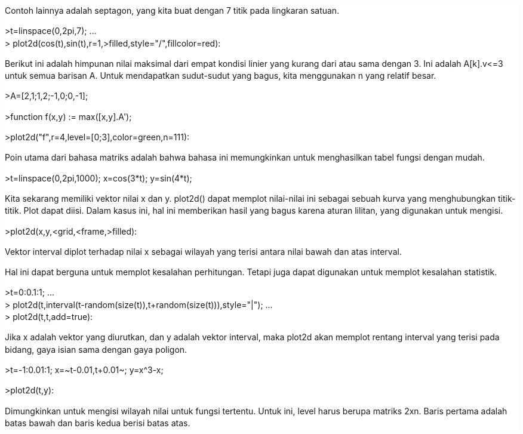 Contoh lainnya adalah septagon, yang kita buat dengan 7 titik pada
lingkaran satuan.


\>t=linspace(0,2pi,7);  ...  
\>    plot2d(cos(t),sin(t),r=1,\>filled,style="/",fillcolor=red):


Berikut ini adalah himpunan nilai maksimal dari empat kondisi linier
yang kurang dari atau sama dengan 3. Ini adalah A[k].v&lt;=3 untuk semua
barisan A. Untuk mendapatkan sudut-sudut yang bagus, kita menggunakan
n yang relatif besar.


\>A=[2,1;1,2;-1,0;0,-1];

\>function f(x,y) := max([x,y].A');

\>plot2d("f",r=4,level=[0;3],color=green,n=111):


Poin utama dari bahasa matriks adalah bahwa bahasa ini memungkinkan
untuk menghasilkan tabel fungsi dengan mudah.


\>t=linspace(0,2pi,1000); x=cos(3\*t); y=sin(4\*t);


Kita sekarang memiliki vektor nilai x dan y. plot2d() dapat memplot
nilai-nilai ini sebagai sebuah kurva yang menghubungkan titik-titik.
Plot dapat diisi. Dalam kasus ini, hal ini memberikan hasil yang bagus
karena aturan lilitan, yang digunakan untuk mengisi.


\>plot2d(x,y,<grid,<frame,\>filled):


Vektor interval diplot terhadap nilai x sebagai wilayah yang terisi
antara nilai bawah dan atas interval.


Hal ini dapat berguna untuk memplot kesalahan perhitungan. Tetapi juga
dapat digunakan untuk memplot kesalahan statistik.


\>t=0:0.1:1; ...  
\>    plot2d(t,interval(t-random(size(t)),t+random(size(t))),style="|");  ...  
\>    plot2d(t,t,add=true):


Jika x adalah vektor yang diurutkan, dan y adalah vektor interval,
maka plot2d akan memplot rentang interval yang terisi pada bidang,
gaya isian sama dengan gaya poligon.


\>t=-1:0.01:1; x=~t-0.01,t+0.01~; y=x^3-x;

\>plot2d(t,y):


Dimungkinkan untuk mengisi wilayah nilai untuk fungsi tertentu. Untuk
ini, level harus berupa matriks 2xn. Baris pertama adalah batas bawah
dan baris kedua berisi batas atas.

